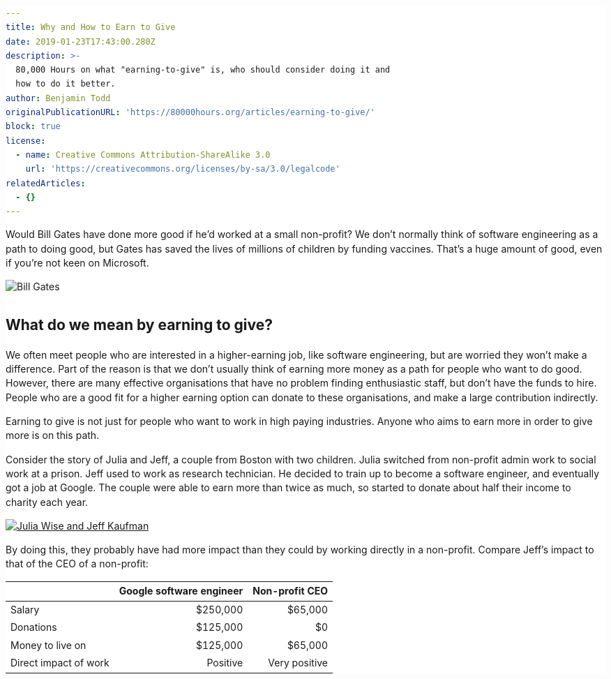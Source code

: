 ```yaml
---
title: Why and How to Earn to Give
date: 2019-01-23T17:43:00.280Z
description: >-
  80,000 Hours on what "earning-to-give" is, who should consider doing it and
  how to do it better.
author: Benjamin Todd
originalPublicationURL: 'https://80000hours.org/articles/earning-to-give/'
block: true
license:
  - name: Creative Commons Attribution-ShareAlike 3.0
    url: 'https://creativecommons.org/licenses/by-sa/3.0/legalcode'
relatedArticles:
  - {}
---
```

Would Bill Gates have done more good if he’d worked at a small non-profit? We don’t normally think of software engineering as a path to doing good, but Gates has saved the lives of millions of children by funding vaccines. That’s a huge amount of good, even if you’re not keen on Microsoft.

![Bill Gates](/img/bill-gates-fireflies.jpg "Bill Gates has had a huge humanitarian impact through philanthropy, which we think more than makes up for the blue screen of death.")

## What do we mean by earning to give?

We often meet people who are interested in a higher-earning job, like software engineering, but are worried they won’t make a difference. Part of the reason is that we don’t usually think of earning more money as a path for people who want to do good. However, there are many effective organisations that have no problem finding enthusiastic staff, but don’t have the funds to hire. People who are a good fit for a higher earning option can donate to these organisations, and make a large contribution indirectly.

Earning to give is not just for people who want to work in high paying industries. Anyone who aims to earn more in order to give more is on this path.

Consider the story of Julia and Jeff, a couple from Boston with two children. Julia switched from non-profit admin work to social work at a prison. Jeff used to work as research technician. He decided to train up to become a software engineer, and eventually got a job at Google. The couple were able to earn more than twice as much, so started to donate about half their income to charity each year.

[![Julia Wise and Jeff Kaufman](/img/jeff-and-julia-make-a-difference.png "Quartz: Jeff and Julia have tried to find the best way to make a difference")](https://qz.com/515655/this-couple-lives-on-6-of-their-income-so-they-can-give-100000-a-year-to-charity/)

By doing this, they probably have had more impact than they could by working directly in a non-profit. Compare Jeff’s impact to that of the CEO of a non-profit:

|| Google software engineer|Non-profit CEO|
|:---|---:|---:|
|Salary|$250,000|$65,000|
|Donations|$125,000|$0|
|Money to live on|$125,000|$65,000|
|Direct impact of work|Positive|Very positive|
